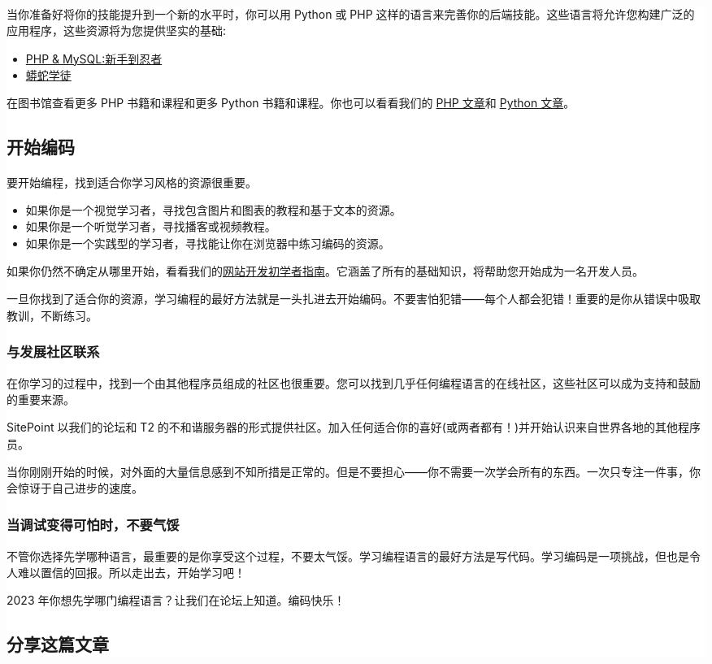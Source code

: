 当你准备好将你的技能提升到一个新的水平时，你可以用 Python 或 PHP 这样的语言来完善你的后端技能。这些语言将允许您构建广泛的应用程序，这些资源将为您提供坚实的基础:

*   [PHP & MySQL:新手到忍者](https://www.sitepoint.com/premium/books/php-mysql-novice-to-ninja-7th-edition/read/)
*   [蟒蛇学徒](https://www.sitepoint.com/premium/books/the-python-apprentice/read/)

在图书馆查看更多 PHP 书籍和课程和更多 Python 书籍和课程。你也可以看看我们的 [PHP 文章](https://www.sitepoint.com/php/)和 [Python 文章](https://www.sitepoint.com/web/python/)。

## **开始编码**

要开始编程，找到适合你学习风格的资源很重要。

*   如果你是一个视觉学习者，寻找包含图片和图表的教程和基于文本的资源。
*   如果你是一个听觉学习者，寻找播客或视频教程。
*   如果你是一个实践型的学习者，寻找能让你在浏览器中练习编码的资源。

如果你仍然不确定从哪里开始，看看我们的[网站开发初学者指南](https://www.sitepoint.com/teach-web-development/)。它涵盖了所有的基础知识，将帮助您开始成为一名开发人员。

一旦你找到了适合你的资源，学习编程的最好方法就是一头扎进去开始编码。不要害怕犯错——每个人都会犯错！重要的是你从错误中吸取教训，不断练习。

### 与发展社区联系

在你学习的过程中，找到一个由其他程序员组成的社区也很重要。您可以找到几乎任何编程语言的在线社区，这些社区可以成为支持和鼓励的重要来源。

SitePoint 以我们的论坛和 T2 的不和谐服务器的形式提供社区。加入任何适合你的喜好(或两者都有！)并开始认识来自世界各地的其他程序员。

当你刚刚开始的时候，对外面的大量信息感到不知所措是正常的。但是不要担心——你不需要一次学会所有的东西。一次只专注一件事，你会惊讶于自己进步的速度。

### 当调试变得可怕时，不要气馁

不管你选择先学哪种语言，最重要的是你享受这个过程，不要太气馁。学习编程语言的最好方法是写代码。学习编码是一项挑战，但也是令人难以置信的回报。所以走出去，开始学习吧！

2023 年你想先学哪门编程语言？让我们在论坛上知道。编码快乐！

## 分享这篇文章